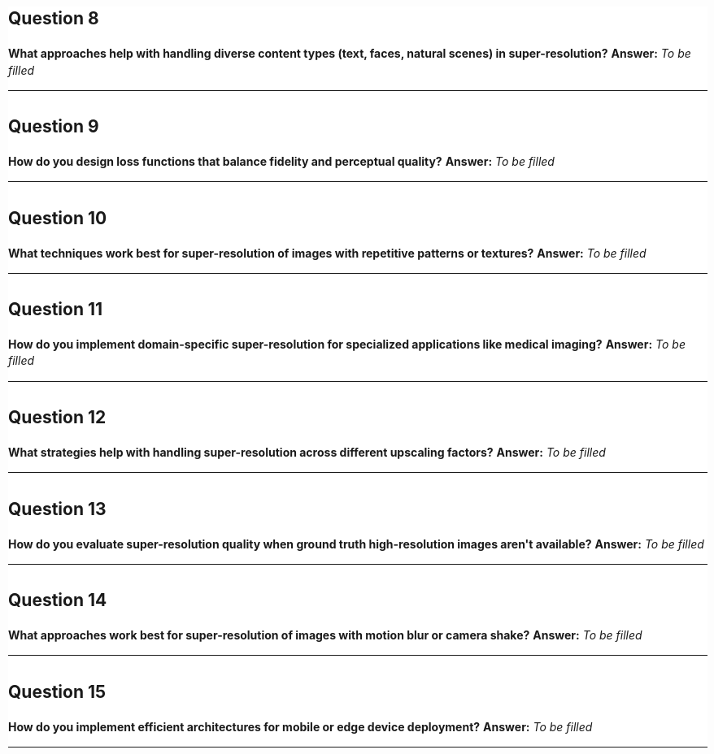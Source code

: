 ## Question 8
**What approaches help with handling diverse content types (text, faces, natural scenes) in super-resolution?**
**Answer:** _To be filled_

---

## Question 9
**How do you design loss functions that balance fidelity and perceptual quality?**
**Answer:** _To be filled_

---

## Question 10
**What techniques work best for super-resolution of images with repetitive patterns or textures?**
**Answer:** _To be filled_

---

## Question 11
**How do you implement domain-specific super-resolution for specialized applications like medical imaging?**
**Answer:** _To be filled_

---

## Question 12
**What strategies help with handling super-resolution across different upscaling factors?**
**Answer:** _To be filled_

---

## Question 13
**How do you evaluate super-resolution quality when ground truth high-resolution images aren't available?**
**Answer:** _To be filled_

---

## Question 14
**What approaches work best for super-resolution of images with motion blur or camera shake?**
**Answer:** _To be filled_

---

## Question 15
**How do you implement efficient architectures for mobile or edge device deployment?**
**Answer:** _To be filled_

---